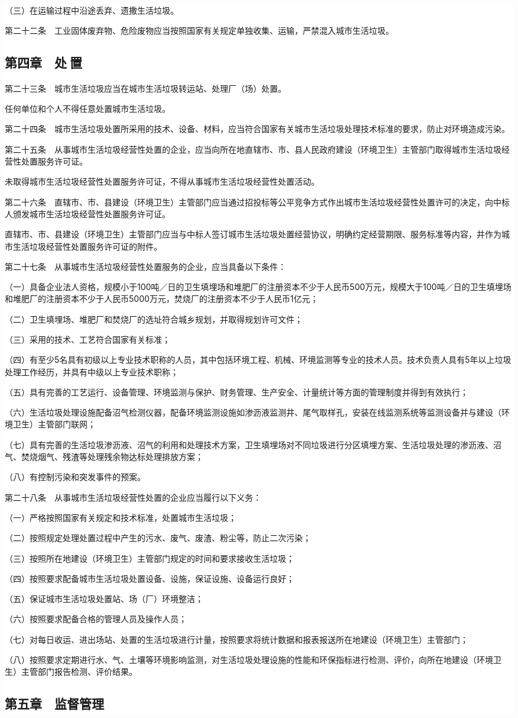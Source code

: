 （三）在运输过程中沿途丢弃、遗撒生活垃圾。

第二十二条　工业固体废弃物、危险废物应当按照国家有关规定单独收集、运输，严禁混入城市生活垃圾。



## 第四章　处  置



第二十三条　城市生活垃圾应当在城市生活垃圾转运站、处理厂（场）处置。

任何单位和个人不得任意处置城市生活垃圾。

第二十四条　城市生活垃圾处置所采用的技术、设备、材料，应当符合国家有关城市生活垃圾处理技术标准的要求，防止对环境造成污染。

第二十五条　从事城市生活垃圾经营性处置的企业，应当向所在地直辖市、市、县人民政府建设（环境卫生）主管部门取得城市生活垃圾经营性处置服务许可证。

未取得城市生活垃圾经营性处置服务许可证，不得从事城市生活垃圾经营性处置活动。

第二十六条　直辖市、市、县建设（环境卫生）主管部门应当通过招投标等公平竞争方式作出城市生活垃圾经营性处置许可的决定，向中标人颁发城市生活垃圾经营性处置服务许可证。

直辖市、市、县建设（环境卫生）主管部门应当与中标人签订城市生活垃圾处置经营协议，明确约定经营期限、服务标准等内容，并作为城市生活垃圾经营性处置服务许可证的附件。

第二十七条　从事城市生活垃圾经营性处置服务的企业，应当具备以下条件：

（一）具备企业法人资格，规模小于100吨／日的卫生填埋场和堆肥厂的注册资本不少于人民币500万元，规模大于100吨／日的卫生填埋场和堆肥厂的注册资本不少于人民币5000万元，焚烧厂的注册资本不少于人民币1亿元；

（二）卫生填埋场、堆肥厂和焚烧厂的选址符合城乡规划，并取得规划许可文件；

（三）采用的技术、工艺符合国家有关标准；

（四）有至少5名具有初级以上专业技术职称的人员，其中包括环境工程、机械、环境监测等专业的技术人员。技术负责人具有5年以上垃圾处理工作经历，并具有中级以上专业技术职称；

（五）具有完善的工艺运行、设备管理、环境监测与保护、财务管理、生产安全、计量统计等方面的管理制度并得到有效执行；

（六）生活垃圾处理设施配备沼气检测仪器，配备环境监测设施如渗沥液监测井、尾气取样孔，安装在线监测系统等监测设备并与建设（环境卫生）主管部门联网；

（七）具有完善的生活垃圾渗沥液、沼气的利用和处理技术方案，卫生填埋场对不同垃圾进行分区填埋方案、生活垃圾处理的渗沥液、沼气、焚烧烟气、残渣等处理残余物达标处理排放方案；

（八）有控制污染和突发事件的预案。

第二十八条　从事城市生活垃圾经营性处置的企业应当履行以下义务：

（一）严格按照国家有关规定和技术标准，处置城市生活垃圾；

（二）按照规定处理处置过程中产生的污水、废气、废渣、粉尘等，防止二次污染；

（三）按照所在地建设（环境卫生）主管部门规定的时间和要求接收生活垃圾；

（四）按照要求配备城市生活垃圾处置设备、设施，保证设施、设备运行良好；

（五）保证城市生活垃圾处置站、场（厂）环境整洁；

（六）按照要求配备合格的管理人员及操作人员；

（七）对每日收运、进出场站、处置的生活垃圾进行计量，按照要求将统计数据和报表报送所在地建设（环境卫生）主管部门；

（八）按照要求定期进行水、气、土壤等环境影响监测，对生活垃圾处理设施的性能和环保指标进行检测、评价，向所在地建设（环境卫生）主管部门报告检测、评价结果。



## 第五章　监督管理
